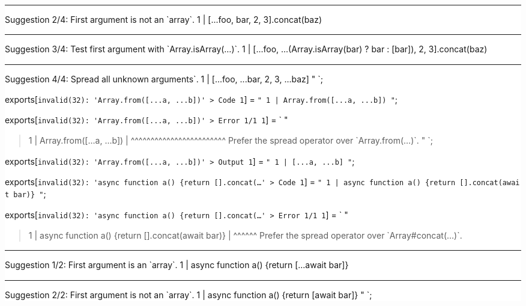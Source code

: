 --------------------------------------------------------------------------------
Suggestion 2/4: First argument is not an \`array\`.
  1 | [...foo, bar, 2, 3].concat(baz)

--------------------------------------------------------------------------------
Suggestion 3/4: Test first argument with \`Array.isArray(…)\`.
  1 | [...foo, ...(Array.isArray(bar) ? bar : [bar]), 2, 3].concat(baz)

--------------------------------------------------------------------------------
Suggestion 4/4: Spread all unknown arguments\`.
  1 | [...foo, ...bar, 2, 3, ...baz]
"
`;

exports[`invalid(32): 'Array.from([...a, ...b])' > Code 1`] = `
"
  1 | Array.from([...a, ...b])
"
`;

exports[`invalid(32): 'Array.from([...a, ...b])' > Error 1/1 1`] = `
"
> 1 | Array.from([...a, ...b])
    | ^^^^^^^^^^^^^^^^^^^^^^^^ Prefer the spread operator over \`Array.from(…)\`.
"
`;

exports[`invalid(32): 'Array.from([...a, ...b])' > Output 1`] = `
"
  1 | [...a, ...b]
"
`;

exports[`invalid(32): 'async function a() {return [].concat(…' > Code 1`] = `
"
  1 | async function a() {return [].concat(await bar)}
"
`;

exports[`invalid(32): 'async function a() {return [].concat(…' > Error 1/1 1`] = `
"
> 1 | async function a() {return [].concat(await bar)}
    |                               ^^^^^^ Prefer the spread operator over \`Array#concat(…)\`.

--------------------------------------------------------------------------------
Suggestion 1/2: First argument is an \`array\`.
  1 | async function a() {return [...await bar]}

--------------------------------------------------------------------------------
Suggestion 2/2: First argument is not an \`array\`.
  1 | async function a() {return [await bar]}
"
`;
